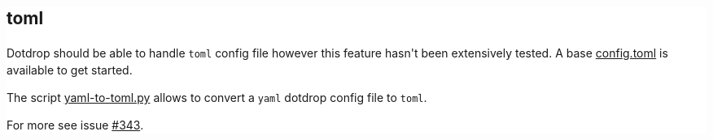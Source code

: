 ## toml

Dotdrop should be able to handle `toml` config file however this
feature hasn't been extensively tested.
A base [config.toml](/config.toml) is available to get started.

The script [yaml-to-toml.py](https://github.com/deadc0de6/dotdrop/blob/master/scripts/yaml-to-toml.py) allows to convert a `yaml` dotdrop
config file to `toml`.

For more see issue [#343](https://github.com/deadc0de6/dotdrop/issues/343).